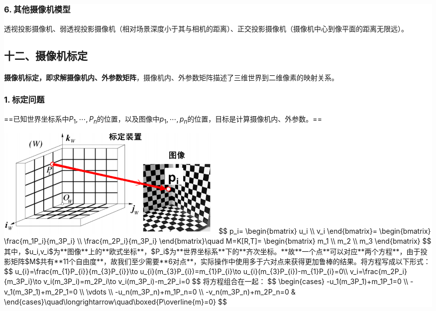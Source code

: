 
### 6. 其他摄像机模型

透视投影摄像机、弱透视投影摄像机（相对场景深度小于其与相机的距离）、正交投影摄像机（摄像机中心到像平面的距离无限远）。

## 十二、摄像机标定

**摄像机标定，即求解摄像机内、外参数矩阵**，摄像机内、外参数矩阵描述了三维世界到二维像素的映射关系。

### 1. 标定问题

==已知世界坐标系中$P_1,\cdots,P_n$的位置，以及图像中$p_1,\cdots,p_n$的位置，目标是计算摄像机内、外参数。==

<img src="./assets/image-20250701012518971.png" alt="image-20250701012518971" style="zoom: 60%;" />
$$
p_i=
\begin{bmatrix}
u_i \\
v_i
\end{bmatrix}=
\begin{bmatrix}
\frac{m_1P_i}{m_3P_i} \\
\frac{m_2P_i}{m_3P_i}
\end{bmatrix}\quad M=K[R,T]=
\begin{bmatrix}
m_1 \\
m_2 \\
m_3
\end{bmatrix}
$$
其中，$u_i,v_i$为**图像**上的**欧式坐标**，$P_i$为**世界坐标系**下的**齐次坐标。**故**一个点**可以对应**两个方程**，由于投影矩阵$M$共有**11个自由度**，故我们至少需要**6对点**，实际操作中使用多于六对点来获得更加鲁棒的结果。将方程写成以下形式：
$$
u_{i}=\frac{m_{1}P_{i}}{m_{3}P_{i}}\to u_{i}(m_{3}P_{i})=m_{1}P_{i}\to u_{i}(m_{3}P_{i})-m_{1}P_{i}=0\\
v_i=\frac{m_2P_i}{m_3P_i}\to v_i(m_3P_i)=m_2P_i\to v_i(m_3P_i)-m_2P_i=0
$$
将方程组合在一起：
$$
\begin{cases}
-u_1(m_3P_1)+m_1P_1=0 \\
-v_1(m_3P_1)+m_2P_1=0 \\
\vdots \\
-u_n(m_3P_n)+m_1P_n=0 \\
-v_n(m_3P_n)+m_2P_n=0 & 
\end{cases}\quad\longrightarrow\quad\boxed{P\overline{m}=0}
$$